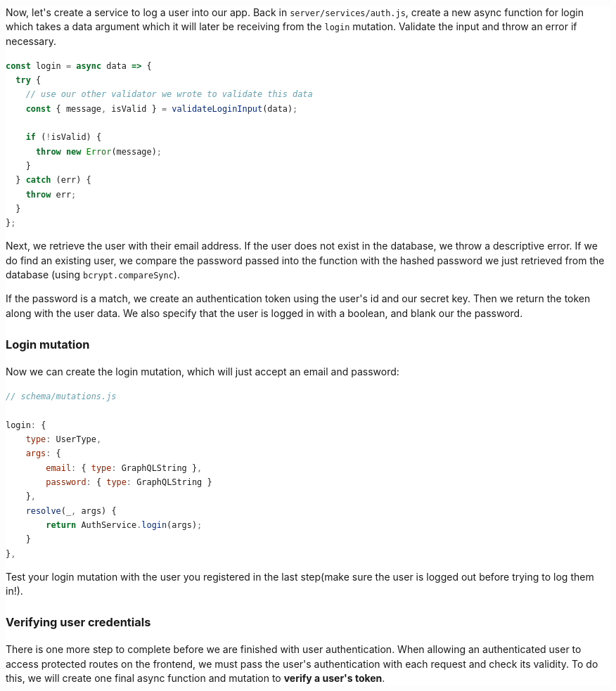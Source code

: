 Now, let's create a service to log a user into our app. Back in `server/services/auth.js`, create a new async function for login which takes a data argument which it will later be receiving from the `login` mutation. Validate the input and throw an error if necessary.

```js
const login = async data => {
  try {
    // use our other validator we wrote to validate this data
    const { message, isValid } = validateLoginInput(data);

    if (!isValid) {
      throw new Error(message);
    }
  } catch (err) {
    throw err;
  }
};
```

Next, we retrieve the user with their email address. If the user does not exist in the database, we throw a descriptive error. If we do find an existing user, we compare the password passed into the function with the hashed password we just retrieved from the database (using `bcrypt.compareSync`).

If the password is a match, we create an authentication token using the user's id and our secret key. Then we return the token along with the user data. We also specify that the user is logged in with a boolean, and blank our the password.

### Login mutation

Now we can create the login mutation, which will just accept an email and password:

```js
// schema/mutations.js

login: {
    type: UserType,
    args: {
        email: { type: GraphQLString },
        password: { type: GraphQLString }
    },
    resolve(_, args) {
        return AuthService.login(args);
    }
},
```

Test your login mutation with the user you registered in the last step(make sure the user is logged out before trying to log them in!).

### Verifying user credentials

There is one more step to complete before we are finished with user authentication. When allowing an authenticated user to access protected routes on the frontend, we must pass the user's authentication with each request and check its validity. To do this, we will create one final async function and mutation to **verify a user's token**.
